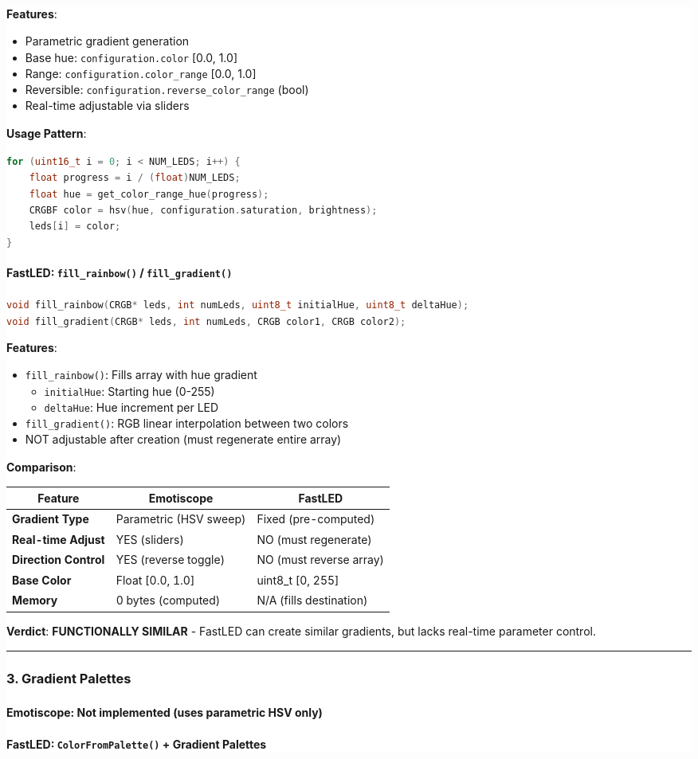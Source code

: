 **Features**:
- Parametric gradient generation
- Base hue: `configuration.color` [0.0, 1.0]
- Range: `configuration.color_range` [0.0, 1.0]
- Reversible: `configuration.reverse_color_range` (bool)
- Real-time adjustable via sliders

**Usage Pattern**:
```cpp
for (uint16_t i = 0; i < NUM_LEDS; i++) {
    float progress = i / (float)NUM_LEDS;
    float hue = get_color_range_hue(progress);
    CRGBF color = hsv(hue, configuration.saturation, brightness);
    leds[i] = color;
}
```

#### FastLED: `fill_rainbow()` / `fill_gradient()`

```cpp
void fill_rainbow(CRGB* leds, int numLeds, uint8_t initialHue, uint8_t deltaHue);
void fill_gradient(CRGB* leds, int numLeds, CRGB color1, CRGB color2);
```

**Features**:
- `fill_rainbow()`: Fills array with hue gradient
  - `initialHue`: Starting hue (0-255)
  - `deltaHue`: Hue increment per LED
- `fill_gradient()`: RGB linear interpolation between two colors
- NOT adjustable after creation (must regenerate entire array)

**Comparison**:

| Feature | Emotiscope | FastLED |
|---------|-----------|---------|
| **Gradient Type** | Parametric (HSV sweep) | Fixed (pre-computed) |
| **Real-time Adjust** | YES (sliders) | NO (must regenerate) |
| **Direction Control** | YES (reverse toggle) | NO (must reverse array) |
| **Base Color** | Float [0.0, 1.0] | uint8_t [0, 255] |
| **Memory** | 0 bytes (computed) | N/A (fills destination) |

**Verdict**: **FUNCTIONALLY SIMILAR** - FastLED can create similar gradients, but lacks real-time parameter control.

---

### 3. Gradient Palettes

#### Emotiscope: Not implemented (uses parametric HSV only)

#### FastLED: `ColorFromPalette()` + Gradient Palettes
